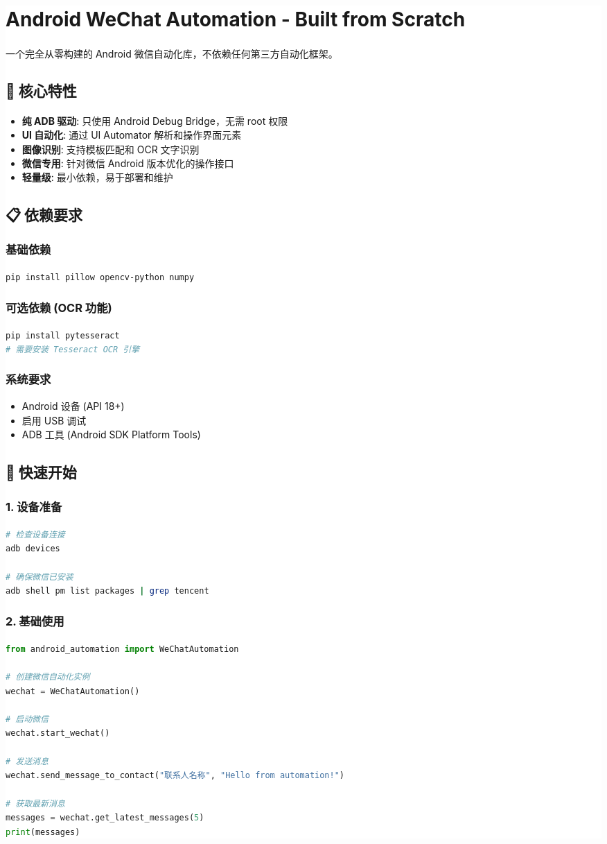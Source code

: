 # Android WeChat Automation - Built from Scratch

一个完全从零构建的 Android 微信自动化库，不依赖任何第三方自动化框架。

## 🚀 核心特性

- **纯 ADB 驱动**: 只使用 Android Debug Bridge，无需 root 权限
- **UI 自动化**: 通过 UI Automator 解析和操作界面元素
- **图像识别**: 支持模板匹配和 OCR 文字识别
- **微信专用**: 针对微信 Android 版本优化的操作接口
- **轻量级**: 最小依赖，易于部署和维护

## 📋 依赖要求

### 基础依赖
```bash
pip install pillow opencv-python numpy
```

### 可选依赖 (OCR 功能)
```bash
pip install pytesseract
# 需要安装 Tesseract OCR 引擎
```

### 系统要求
- Android 设备 (API 18+)
- 启用 USB 调试
- ADB 工具 (Android SDK Platform Tools)

## 🔧 快速开始

### 1. 设备准备

```bash
# 检查设备连接
adb devices

# 确保微信已安装
adb shell pm list packages | grep tencent
```

### 2. 基础使用

```python
from android_automation import WeChatAutomation

# 创建微信自动化实例
wechat = WeChatAutomation()

# 启动微信
wechat.start_wechat()

# 发送消息
wechat.send_message_to_contact("联系人名称", "Hello from automation!")

# 获取最新消息
messages = wechat.get_latest_messages(5)
print(messages)
```

